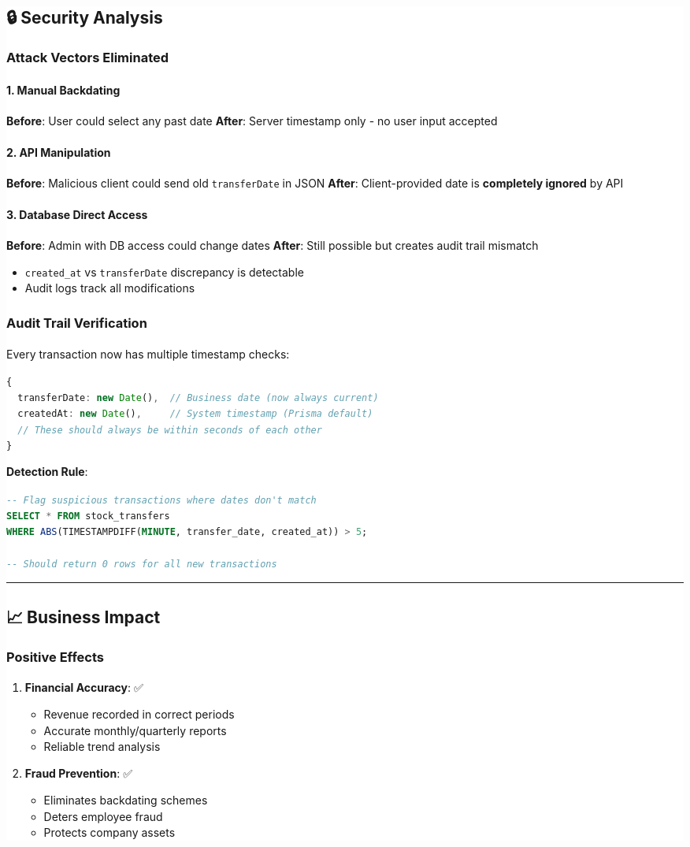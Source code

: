 
## 🔒 Security Analysis

### Attack Vectors Eliminated

#### 1. Manual Backdating
**Before**: User could select any past date
**After**: Server timestamp only - no user input accepted

#### 2. API Manipulation
**Before**: Malicious client could send old `transferDate` in JSON
**After**: Client-provided date is **completely ignored** by API

#### 3. Database Direct Access
**Before**: Admin with DB access could change dates
**After**: Still possible but creates audit trail mismatch
  - `created_at` vs `transferDate` discrepancy is detectable
  - Audit logs track all modifications

### Audit Trail Verification

Every transaction now has multiple timestamp checks:
```typescript
{
  transferDate: new Date(),  // Business date (now always current)
  createdAt: new Date(),     // System timestamp (Prisma default)
  // These should always be within seconds of each other
}
```

**Detection Rule**:
```sql
-- Flag suspicious transactions where dates don't match
SELECT * FROM stock_transfers
WHERE ABS(TIMESTAMPDIFF(MINUTE, transfer_date, created_at)) > 5;

-- Should return 0 rows for all new transactions
```

---

## 📈 Business Impact

### Positive Effects

1. **Financial Accuracy**: ✅
   - Revenue recorded in correct periods
   - Accurate monthly/quarterly reports
   - Reliable trend analysis

2. **Fraud Prevention**: ✅
   - Eliminates backdating schemes
   - Deters employee fraud
   - Protects company assets
